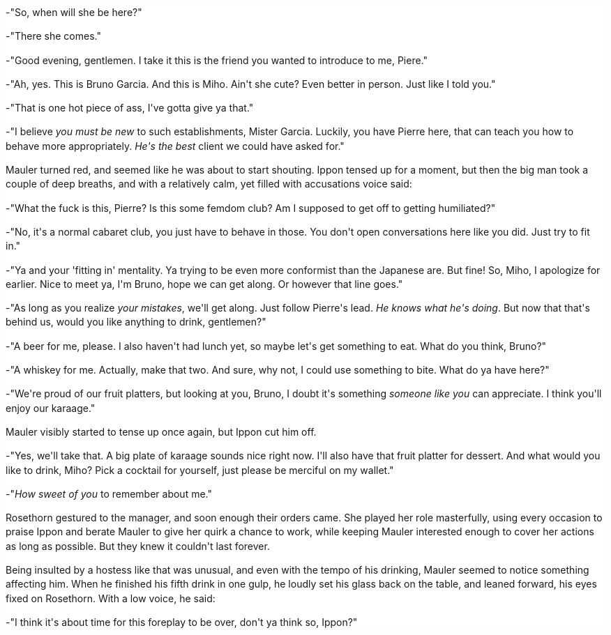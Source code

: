 -"So, when will she be here?"

-"There she comes."

-"Good evening, gentlemen. I take it this is the friend you wanted to introduce to me, Piere."

-"Ah, yes. This is Bruno Garcia. And this is Miho. Ain't she cute? Even better in person. Just like I told you."

-"That is one hot piece of ass, I've gotta give ya that."

-"I believe *you must be new* to such establishments, Mister Garcia. Luckily, you have Pierre here, that can teach you how to behave more appropriately. *He's the best* client we could have asked for."

Mauler turned red, and seemed like he was about to start shouting. Ippon tensed up for a moment, but then the big man took a couple of deep breaths, and with a relatively calm, yet filled with accusations voice said:

-"What the fuck is this, Pierre? Is this some femdom club? Am I supposed to get off to getting humiliated?"

-"No, it's a normal cabaret club, you just have to behave in those. You don't open conversations here like you did. Just try to fit in."

-"Ya and your 'fitting in' mentality. Ya trying to be even more conformist than the Japanese are. But fine! So, Miho, I apologize for earlier. Nice to meet ya, I'm Bruno, hope we can get along. Or however that line goes."

-"As long as you realize *your mistakes*, we'll get along. Just follow Pierre's lead. *He knows what he's doing*. But now that that's behind us, would you like anything to drink, gentlemen?"

-"A beer for me, please. I also haven't had lunch yet, so maybe let's get something to eat. What do you think, Bruno?"

-"A whiskey for me. Actually, make that two. And sure, why not, I could use something to bite. What do ya have here?"

-"We're proud of our fruit platters, but looking at you, Bruno, I doubt it's something *someone like you* can appreciate. I think you'll enjoy our karaage."

Mauler visibly started to tense up once again, but Ippon cut him off.

-"Yes, we'll take that. A big plate of karaage sounds nice right now. I'll also have that fruit platter for dessert. And what would you like to drink, Miho? Pick a cocktail for yourself, just please be merciful on my wallet."

-"*How sweet of you* to remember about me."

Rosethorn gestured to the manager, and soon enough their orders came. She played her role masterfully, using every occasion to praise Ippon and berate Mauler to give her quirk a chance to work, while keeping Mauler interested enough to cover her actions as long as possible.	But they knew it couldn't last forever.

Being insulted by a hostess like that was unusual, and even with the tempo of his drinking, Mauler seemed to notice something affecting him. When he finished his fifth drink in one gulp, he loudly set his glass back on the table, and leaned forward, his eyes fixed on Rosethorn. With a low voice, he said:

-"I think it's about time for this foreplay to be over, don't ya think so, Ippon?"
